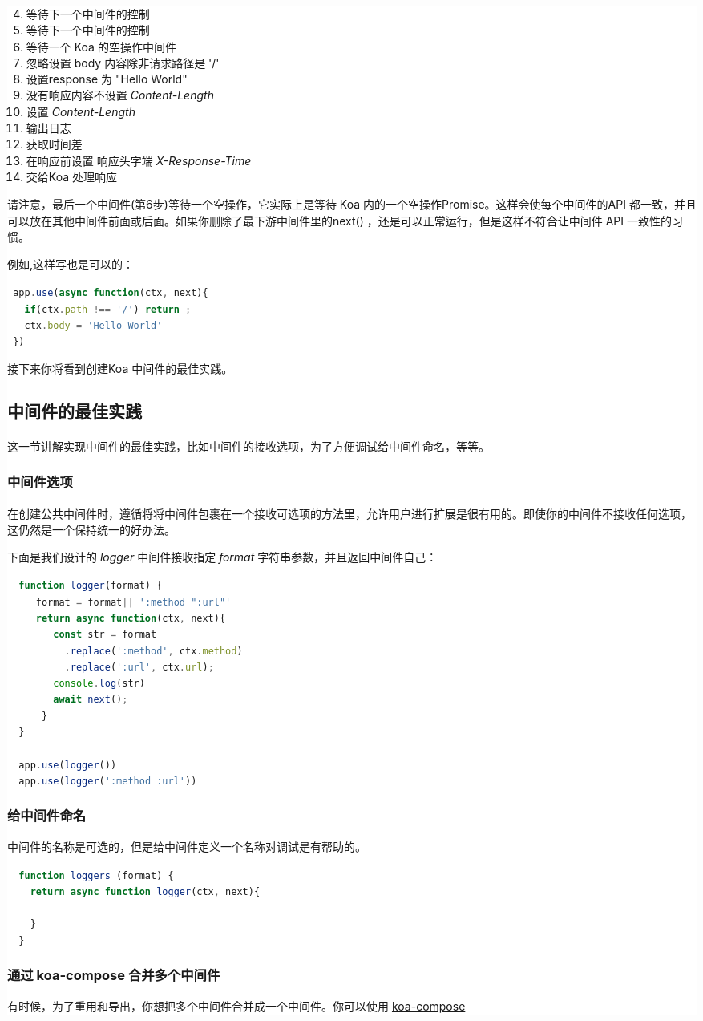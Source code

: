 4. 等待下一个中间件的控制
5. 等待下一个中间件的控制
6. 等待一个 Koa 的空操作中间件
7. 忽略设置 body 内容除非请求路径是 '/'
8. 设置response 为 "Hello World"
9. 没有响应内容不设置 _Content-Length_
10. 设置 _Content-Length_
11. 输出日志
12. 获取时间差
13. 在响应前设置 响应头字端 _X-Response-Time_
14. 交给Koa 处理响应

请注意，最后一个中间件(第6步)等待一个空操作，它实际上是等待 Koa 内的一个空操作Promise。这样会使每个中间件的API 都一致，并且可以放在其他中间件前面或后面。如果你删除了最下游中间件里的next() ，还是可以正常运行，但是这样不符合让中间件 API 一致性的习惯。

例如,这样写也是可以的：

``` js
 app.use(async function(ctx, next){
   if(ctx.path !== '/') return ;
   ctx.body = 'Hello World'
 })
```

接下来你将看到创建Koa 中间件的最佳实践。

## 中间件的最佳实践
这一节讲解实现中间件的最佳实践，比如中间件的接收选项，为了方便调试给中间件命名，等等。

### 中间件选项
在创建公共中间件时，遵循将将中间件包裹在一个接收可选项的方法里，允许用户进行扩展是很有用的。即使你的中间件不接收任何选项，这仍然是一个保持统一的好办法。

下面是我们设计的 _logger_ 中间件接收指定 _format_ 字符串参数，并且返回中间件自己：
```js
  function logger(format) {
     format = format|| ':method ":url"'
     return async function(ctx, next){
	  	const str = format
	  	  .replace(':method', ctx.method)
	  	  .replace(':url', ctx.url);
	  	console.log(str)
	  	await next();
	  } 	
  }

  app.use(logger())
  app.use(logger(':method :url'))
```
### 给中间件命名
中间件的名称是可选的，但是给中间件定义一个名称对调试是有帮助的。
```js
  function loggers (format) {
    return async function logger(ctx, next){

    }
  }
```
### 通过 koa-compose 合并多个中间件
有时候，为了重用和导出，你想把多个中间件合并成一个中间件。你可以使用 [koa-compose](https://github.com/koajs/compose)
